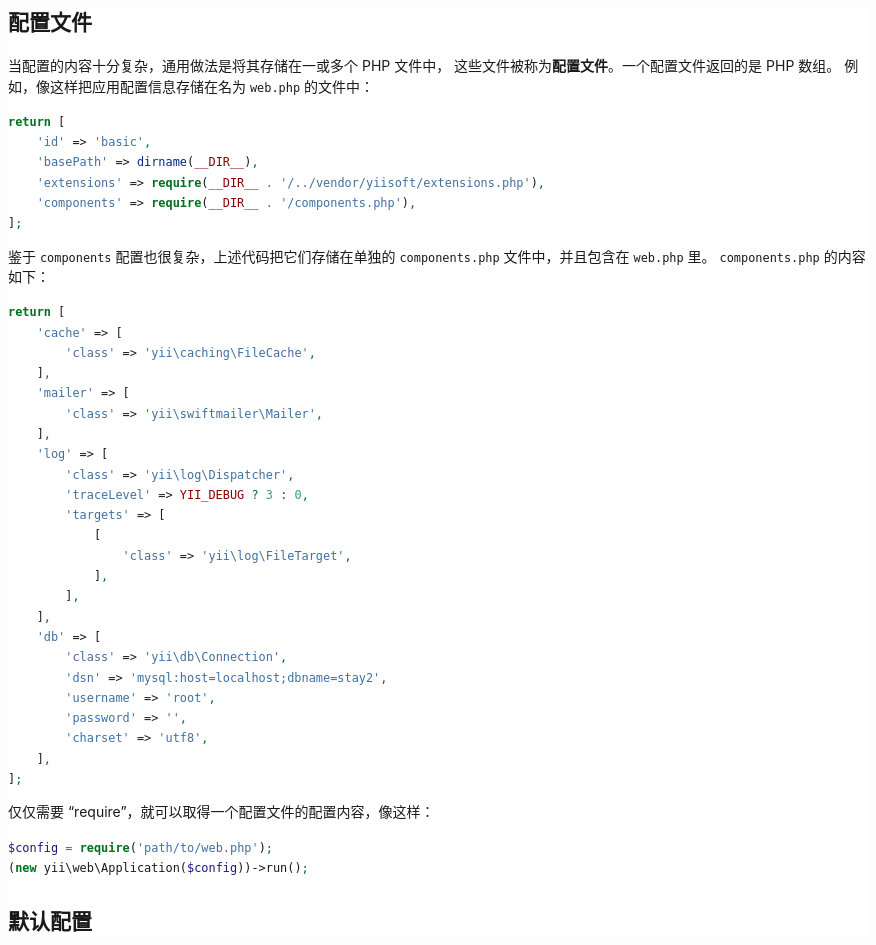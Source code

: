 
## 配置文件 <span id="configuration-files"></span>

当配置的内容十分复杂，通用做法是将其存储在一或多个 PHP 文件中，
这些文件被称为**配置文件**。一个配置文件返回的是 PHP 数组。
例如，像这样把应用配置信息存储在名为 `web.php` 的文件中：

```php
return [
    'id' => 'basic',
    'basePath' => dirname(__DIR__),
    'extensions' => require(__DIR__ . '/../vendor/yiisoft/extensions.php'),
    'components' => require(__DIR__ . '/components.php'),
];
```

鉴于 `components` 配置也很复杂，上述代码把它们存储在单独的 `components.php` 文件中，并且包含在 `web.php` 里。
`components.php` 的内容如下：

```php
return [
    'cache' => [
        'class' => 'yii\caching\FileCache',
    ],
    'mailer' => [
        'class' => 'yii\swiftmailer\Mailer',
    ],
    'log' => [
        'class' => 'yii\log\Dispatcher',
        'traceLevel' => YII_DEBUG ? 3 : 0,
        'targets' => [
            [
                'class' => 'yii\log\FileTarget',
            ],
        ],
    ],
    'db' => [
        'class' => 'yii\db\Connection',
        'dsn' => 'mysql:host=localhost;dbname=stay2',
        'username' => 'root',
        'password' => '',
        'charset' => 'utf8',
    ],
];
```

仅仅需要 “require”，就可以取得一个配置文件的配置内容，像这样：

```php
$config = require('path/to/web.php');
(new yii\web\Application($config))->run();
```


## 默认配置 <span id="default-configurations"></span>
